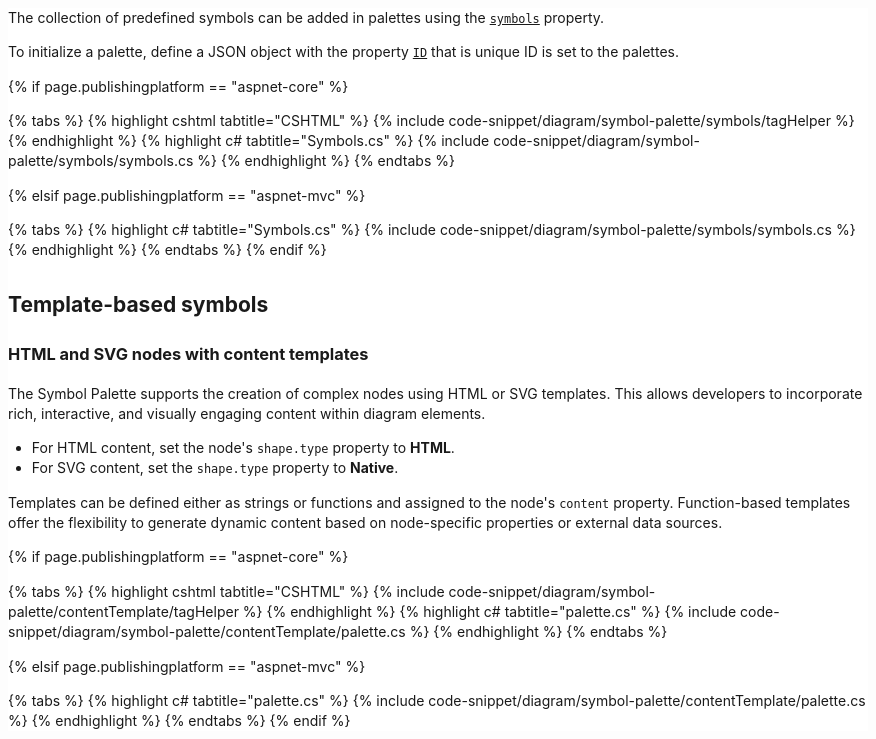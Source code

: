 The collection of predefined symbols can be added in palettes using the [`symbols`](https://help.syncfusion.com/cr/aspnetcore-js2/Syncfusion.EJ2.Diagrams.SymbolPalettePalette.html#Syncfusion_EJ2_Diagrams_SymbolPalettePalette_Symbols) property.

To initialize a palette, define a JSON object with the property [`ID`](https://help.syncfusion.com/cr/aspnetcore-js2/Syncfusion.EJ2.Diagrams.SymbolPalettePalette.html#Syncfusion_EJ2_Diagrams_SymbolPalettePalette_Id) that is unique ID is set to the palettes.

{% if page.publishingplatform == "aspnet-core" %}

{% tabs %}
{% highlight cshtml tabtitle="CSHTML" %}
{% include code-snippet/diagram/symbol-palette/symbols/tagHelper %}
{% endhighlight %}
{% highlight c# tabtitle="Symbols.cs" %}
{% include code-snippet/diagram/symbol-palette/symbols/symbols.cs %}
{% endhighlight %}
{% endtabs %}

{% elsif page.publishingplatform == "aspnet-mvc" %}

{% tabs %}
{% highlight c# tabtitle="Symbols.cs" %}
{% include code-snippet/diagram/symbol-palette/symbols/symbols.cs %}
{% endhighlight %}
{% endtabs %}
{% endif %}

## Template-based symbols

### HTML and SVG nodes with content templates

The Symbol Palette supports the creation of complex nodes using HTML or SVG templates. This allows developers to incorporate rich, interactive, and visually engaging content within diagram elements.

* For HTML content, set the node's `shape.type` property to **HTML**.
* For SVG content, set the `shape.type` property to **Native**.

Templates can be defined either as strings or functions and assigned to the node's `content` property. Function-based templates offer the flexibility to generate dynamic content based on node-specific properties or external data sources.

{% if page.publishingplatform == "aspnet-core" %}

{% tabs %}
{% highlight cshtml tabtitle="CSHTML" %}
{% include code-snippet/diagram/symbol-palette/contentTemplate/tagHelper %}
{% endhighlight %}
{% highlight c# tabtitle="palette.cs" %}
{% include code-snippet/diagram/symbol-palette/contentTemplate/palette.cs %}
{% endhighlight %}
{% endtabs %}

{% elsif page.publishingplatform == "aspnet-mvc" %}

{% tabs %}
{% highlight c# tabtitle="palette.cs" %}
{% include code-snippet/diagram/symbol-palette/contentTemplate/palette.cs %}
{% endhighlight %}
{% endtabs %}
{% endif %}
